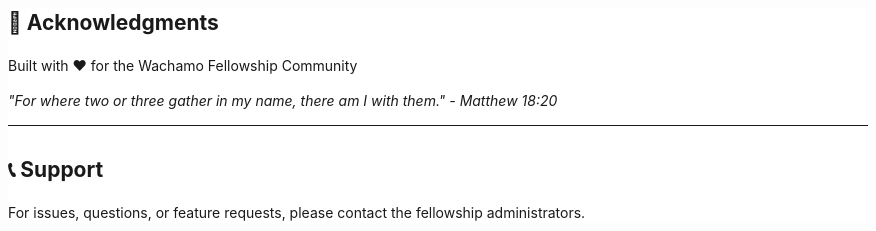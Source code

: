 
## 🙏 Acknowledgments

Built with ❤️ for the Wachamo Fellowship Community

*"For where two or three gather in my name, there am I with them." - Matthew 18:20*

---

## 📞 Support

For issues, questions, or feature requests, please contact the fellowship administrators.
